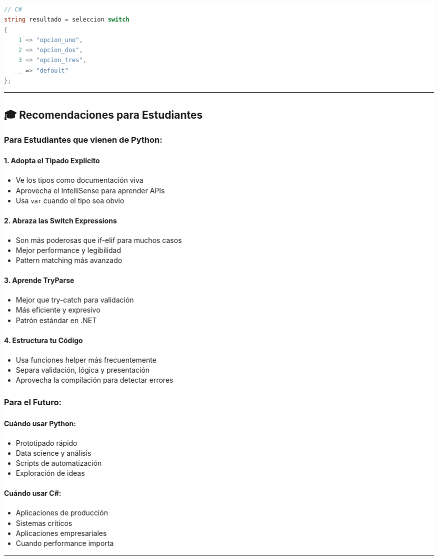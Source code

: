 ```csharp
// C#
string resultado = seleccion switch
{
    1 => "opcion_uno",
    2 => "opcion_dos",
    3 => "opcion_tres", 
    _ => "default"
};
```

---

## 🎓 Recomendaciones para Estudiantes

### Para Estudiantes que vienen de Python:

#### 1. **Adopta el Tipado Explícito**
- Ve los tipos como documentación viva
- Aprovecha el IntelliSense para aprender APIs
- Usa `var` cuando el tipo sea obvio

#### 2. **Abraza las Switch Expressions**
- Son más poderosas que if-elif para muchos casos
- Mejor performance y legibilidad
- Pattern matching más avanzado

#### 3. **Aprende TryParse**
- Mejor que try-catch para validación
- Más eficiente y expresivo
- Patrón estándar en .NET

#### 4. **Estructura tu Código**
- Usa funciones helper más frecuentemente
- Separa validación, lógica y presentación
- Aprovecha la compilación para detectar errores

### Para el Futuro:

#### **Cuándo usar Python:**
- Prototipado rápido
- Data science y análisis
- Scripts de automatización
- Exploración de ideas

#### **Cuándo usar C#:**
- Aplicaciones de producción
- Sistemas críticos
- Aplicaciones empresariales
- Cuando performance importa

---